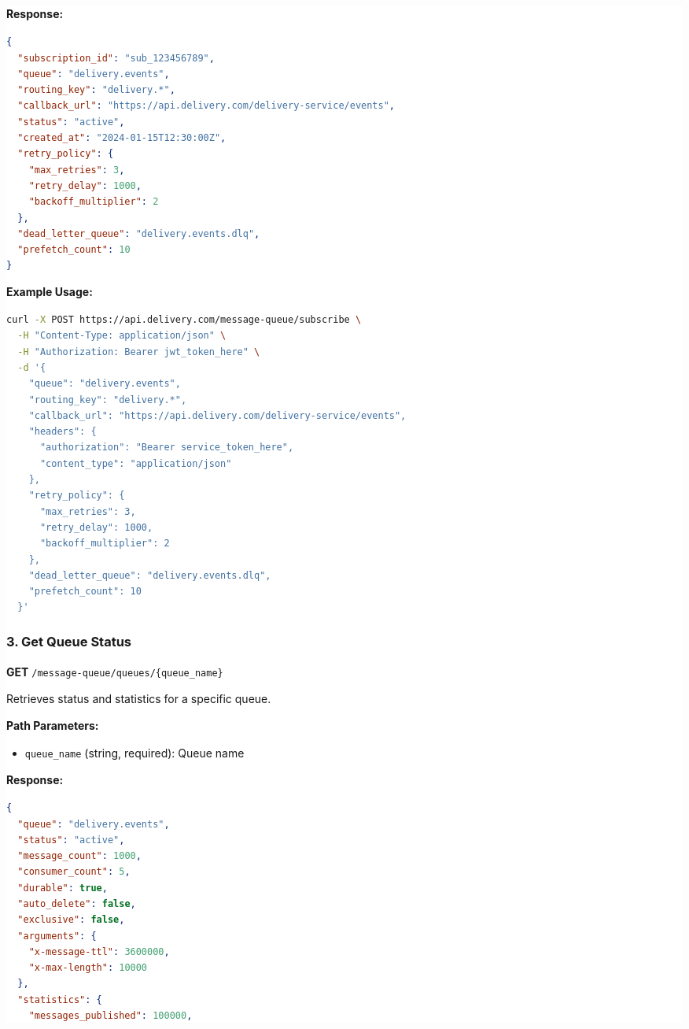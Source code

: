 **Response:**
```json
{
  "subscription_id": "sub_123456789",
  "queue": "delivery.events",
  "routing_key": "delivery.*",
  "callback_url": "https://api.delivery.com/delivery-service/events",
  "status": "active",
  "created_at": "2024-01-15T12:30:00Z",
  "retry_policy": {
    "max_retries": 3,
    "retry_delay": 1000,
    "backoff_multiplier": 2
  },
  "dead_letter_queue": "delivery.events.dlq",
  "prefetch_count": 10
}
```

**Example Usage:**
```bash
curl -X POST https://api.delivery.com/message-queue/subscribe \
  -H "Content-Type: application/json" \
  -H "Authorization: Bearer jwt_token_here" \
  -d '{
    "queue": "delivery.events",
    "routing_key": "delivery.*",
    "callback_url": "https://api.delivery.com/delivery-service/events",
    "headers": {
      "authorization": "Bearer service_token_here",
      "content_type": "application/json"
    },
    "retry_policy": {
      "max_retries": 3,
      "retry_delay": 1000,
      "backoff_multiplier": 2
    },
    "dead_letter_queue": "delivery.events.dlq",
    "prefetch_count": 10
  }'
```

### 3. Get Queue Status
**GET** `/message-queue/queues/{queue_name}`

Retrieves status and statistics for a specific queue.

**Path Parameters:**
- `queue_name` (string, required): Queue name

**Response:**
```json
{
  "queue": "delivery.events",
  "status": "active",
  "message_count": 1000,
  "consumer_count": 5,
  "durable": true,
  "auto_delete": false,
  "exclusive": false,
  "arguments": {
    "x-message-ttl": 3600000,
    "x-max-length": 10000
  },
  "statistics": {
    "messages_published": 100000,
```